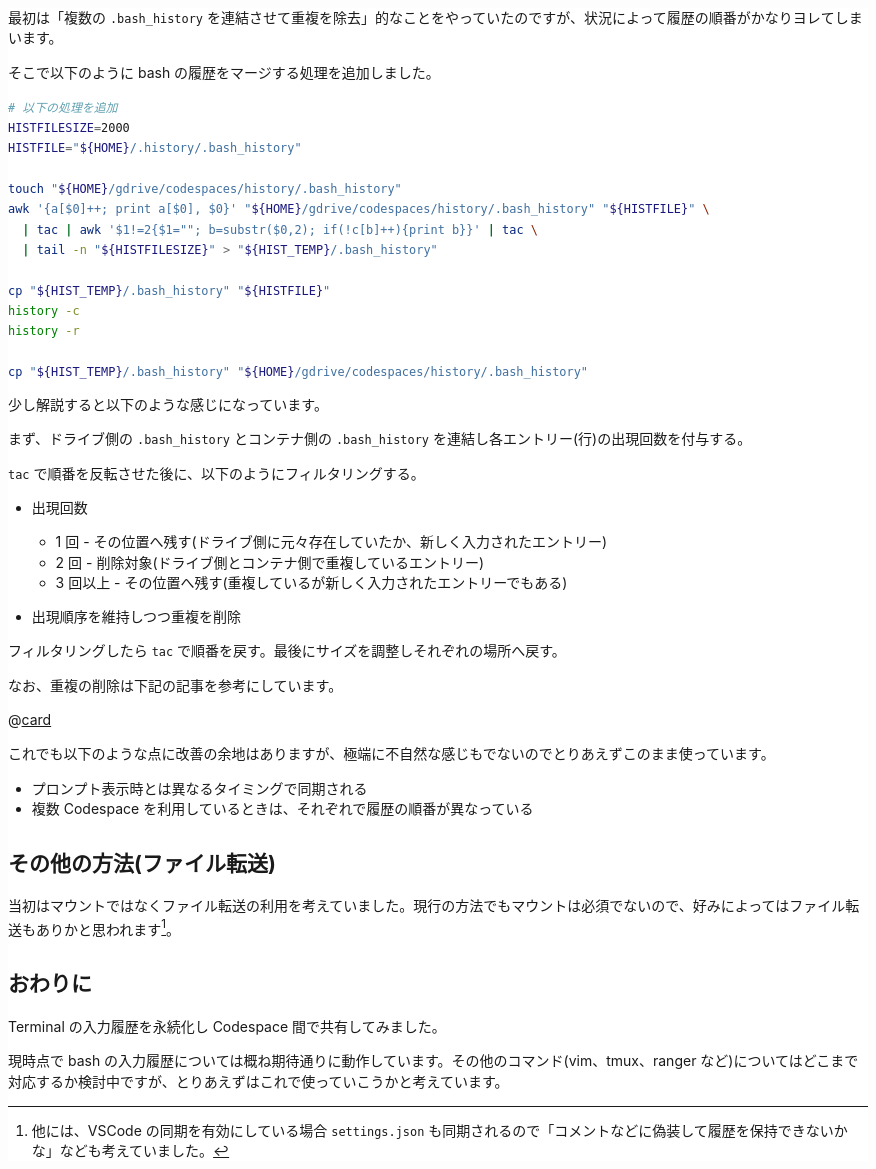 最初は「複数の `.bash_history` を連結させて重複を除去」的なことをやっていたのですが、状況によって履歴の順番がかなりヨレてしまいます。

そこで以下のように bash の履歴をマージする処理を追加しました。

```bash:~/.local/bin/push-hist.sh
# 以下の処理を追加
HISTFILESIZE=2000
HISTFILE="${HOME}/.history/.bash_history"

touch "${HOME}/gdrive/codespaces/history/.bash_history"
awk '{a[$0]++; print a[$0], $0}' "${HOME}/gdrive/codespaces/history/.bash_history" "${HISTFILE}" \
  | tac | awk '$1!=2{$1=""; b=substr($0,2); if(!c[b]++){print b}}' | tac \
  | tail -n "${HISTFILESIZE}" > "${HIST_TEMP}/.bash_history"

cp "${HIST_TEMP}/.bash_history" "${HISTFILE}"
history -c
history -r

cp "${HIST_TEMP}/.bash_history" "${HOME}/gdrive/codespaces/history/.bash_history"
```

少し解説すると以下のような感じになっています。

まず、ドライブ側の `.bash_history` とコンテナ側の `.bash_history` を連結し各エントリー(行)の出現回数を付与する。

`tac` で順番を反転させた後に、以下のようにフィルタリングする。

*   出現回数

    *   1 回 - その位置へ残す(ドライブ側に元々存在していたか、新しく入力されたエントリー)
    *   2 回 - 削除対象(ドライブ側とコンテナ側で重複しているエントリー)
    *   3 回以上 - その位置へ残す(重複しているが新しく入力されたエントリーでもある)

*   出現順序を維持しつつ重複を削除

フィルタリングしたら `tac` で順番を戻す。最後にサイズを調整しそれぞれの場所へ戻す。

なお、重複の削除は下記の記事を参考にしています。

@[card](https://zenn.dev/creationup2u/articles/5981b5ea331455)

これでも以下のような点に改善の余地はありますが、極端に不自然な感じもでないのでとりあえずこのまま使っています。

*   プロンプト表示時とは異なるタイミングで同期される
*   複数 Codespace を利用しているときは、それぞれで履歴の順番が異なっている

## その他の方法(ファイル転送)

当初はマウントではなくファイル転送の利用を考えていました。現行の方法でもマウントは必須でないので、好みによってはファイル転送もありかと思われます[^vscode-sync]。

[^vscode-sync]: 他には、VSCode の同期を有効にしている場合 `settings.json` も同期されるので「コメントなどに偽装して履歴を保持できないかな」なども考えていました。

## おわりに

Terminal の入力履歴を永続化し Codespace 間で共有してみました。

現時点で bash の入力履歴については概ね期待通りに動作しています。その他のコマンド(vim、tmux、ranger など)についてはどこまで対応するか検討中ですが、とりあえずはこれで使っていこうかと考えています。


[^append]: 前述の VSCode のドキュメントでも対応はされていますがファイルへの追加書き出しだけなので、Terminal のタブを複数作ると共有されない状況になります。
[^bootstrap]: 実際にはこれ以外に細々とした初期化用コマンドも挿入しています。たとえば clasp で開発しているリポジトリ向けに設定を展開したり等々。